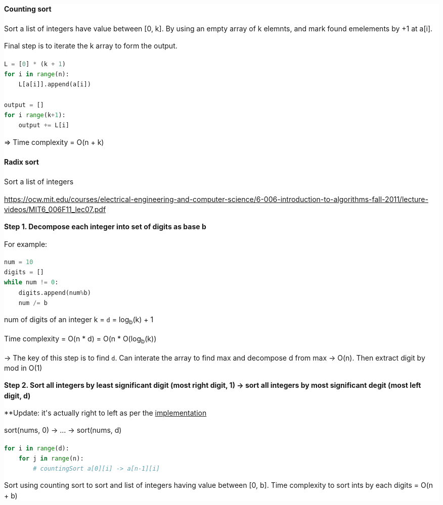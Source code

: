 #### Counting sort
Sort a list of integers have value between [0, k]. By using an empty array of k elemnts, and mark found emelements by +1 at a[i].

Final step is to iterate the k array to form the output.

```python
L = [0] * (k + 1) 
for i in range(n):
    L[a[i]].append(a[i])

output = []
for i range(k+1):
    output += L[i] 
```

=> Time complexity = O(n + k)

#### Radix sort
Sort a list of integers

https://ocw.mit.edu/courses/electrical-engineering-and-computer-science/6-006-introduction-to-algorithms-fall-2011/lecture-videos/MIT6_006F11_lec07.pdf

**Step 1. Decompose each integer into set of digits as base b**

For example:
```python
num = 10
digits = []
while num != 0:
    digits.append(num%b)
    num /= b
```
num of digits of an integer k = `d` = log<sub>b</sub>(k) + 1

Time complexity = O(n * d) = O(n * O(log<sub>b</sub>(k))

-> The key of this step is to find `d`. Can interate the array to find max and decompose d from max -> O(n). Then extract digit by mod in O(1)

**Step 2. Sort all integers by least significant digit (most right digit, 1) -> sort all integers by most significant degit (most left digit, d)**

**Update: it's actually right to left as per the [implementation](../source/algorithms/radix_sort.py)

sort(nums, 0) -> ... -> sort(nums, d)

```python
for i in range(d): 
    for j in range(n):
        # countingSort a[0][i] -> a[n-1][i]

```

Sort using counting sort to sort and list of integers having value between [0, b]. Time complexity to sort ints by each digits = O(n + b)
